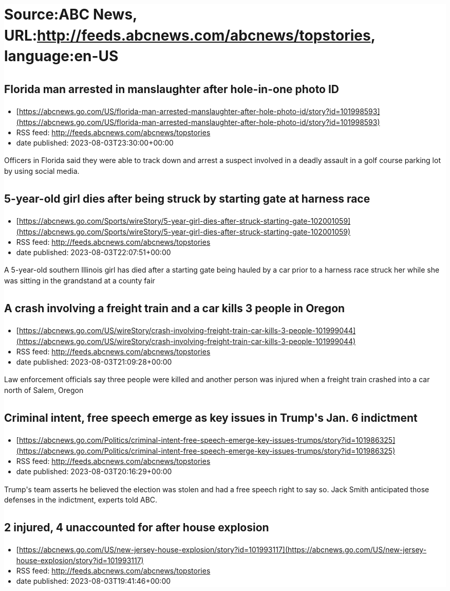 # Source:ABC News, URL:http://feeds.abcnews.com/abcnews/topstories, language:en-US

## Florida man arrested in manslaughter after hole-in-one photo ID
 - [https://abcnews.go.com/US/florida-man-arrested-manslaughter-after-hole-photo-id/story?id=101998593](https://abcnews.go.com/US/florida-man-arrested-manslaughter-after-hole-photo-id/story?id=101998593)
 - RSS feed: http://feeds.abcnews.com/abcnews/topstories
 - date published: 2023-08-03T23:30:00+00:00

Officers in Florida said they were able to track down and arrest a suspect involved in a deadly assault in a golf course parking lot by using social media.

## 5-year-old girl dies after being struck by starting gate at harness race
 - [https://abcnews.go.com/Sports/wireStory/5-year-girl-dies-after-struck-starting-gate-102001059](https://abcnews.go.com/Sports/wireStory/5-year-girl-dies-after-struck-starting-gate-102001059)
 - RSS feed: http://feeds.abcnews.com/abcnews/topstories
 - date published: 2023-08-03T22:07:51+00:00

A 5-year-old southern Illinois girl has died after a starting gate being hauled by a car prior to a harness race struck her while she was sitting in the grandstand at a county fair

## A crash involving a freight train and a car kills 3 people in Oregon
 - [https://abcnews.go.com/US/wireStory/crash-involving-freight-train-car-kills-3-people-101999044](https://abcnews.go.com/US/wireStory/crash-involving-freight-train-car-kills-3-people-101999044)
 - RSS feed: http://feeds.abcnews.com/abcnews/topstories
 - date published: 2023-08-03T21:09:28+00:00

Law enforcement officials say three people were killed and another person was injured when a freight train crashed into a car north of Salem, Oregon

## Criminal intent, free speech emerge as key issues in Trump's Jan. 6 indictment
 - [https://abcnews.go.com/Politics/criminal-intent-free-speech-emerge-key-issues-trumps/story?id=101986325](https://abcnews.go.com/Politics/criminal-intent-free-speech-emerge-key-issues-trumps/story?id=101986325)
 - RSS feed: http://feeds.abcnews.com/abcnews/topstories
 - date published: 2023-08-03T20:16:29+00:00

Trump's team asserts he believed the election was stolen and had a free speech right to say so. Jack Smith anticipated those defenses in the indictment, experts told ABC.

## 2 injured, 4 unaccounted for after house explosion
 - [https://abcnews.go.com/US/new-jersey-house-explosion/story?id=101993117](https://abcnews.go.com/US/new-jersey-house-explosion/story?id=101993117)
 - RSS feed: http://feeds.abcnews.com/abcnews/topstories
 - date published: 2023-08-03T19:41:46+00:00
